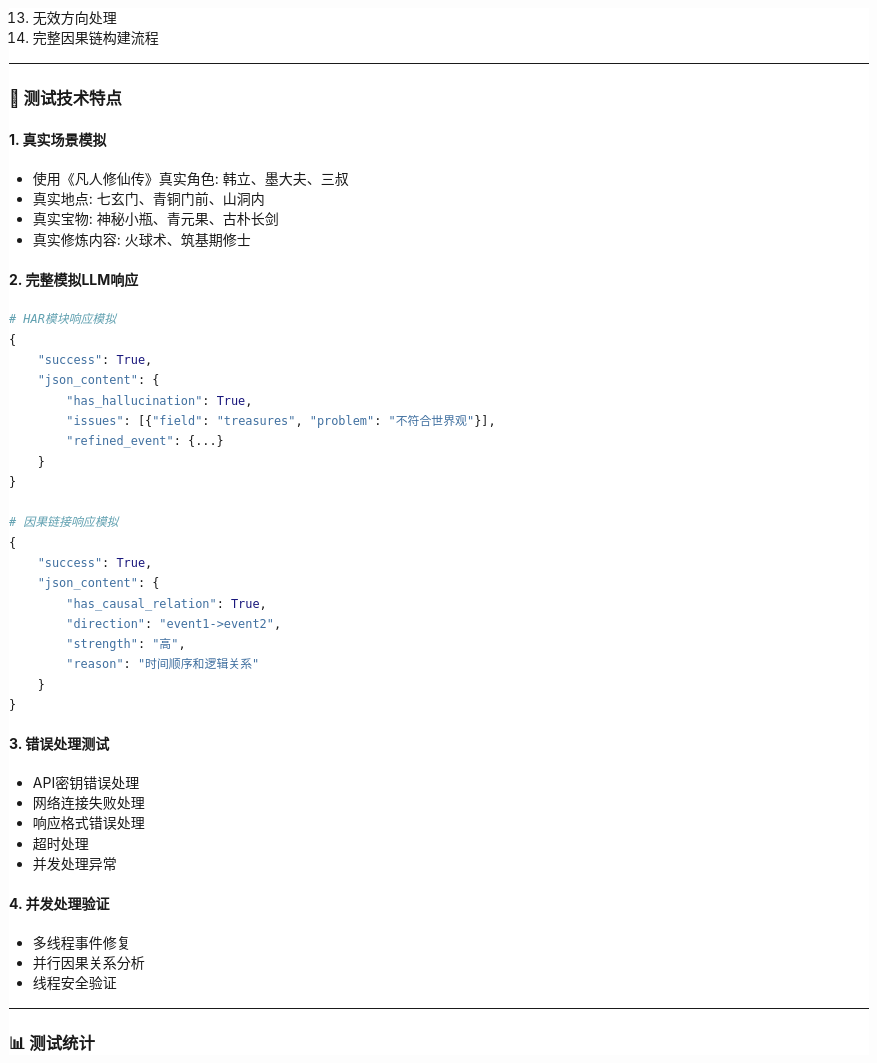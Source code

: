 13. 无效方向处理
14. 完整因果链构建流程

---

### 🧪 测试技术特点

#### 1. 真实场景模拟
- 使用《凡人修仙传》真实角色: 韩立、墨大夫、三叔
- 真实地点: 七玄门、青铜门前、山洞内
- 真实宝物: 神秘小瓶、青元果、古朴长剑
- 真实修炼内容: 火球术、筑基期修士

#### 2. 完整模拟LLM响应
```python
# HAR模块响应模拟
{
    "success": True,
    "json_content": {
        "has_hallucination": True,
        "issues": [{"field": "treasures", "problem": "不符合世界观"}],
        "refined_event": {...}
    }
}

# 因果链接响应模拟
{
    "success": True,
    "json_content": {
        "has_causal_relation": True,
        "direction": "event1->event2",
        "strength": "高",
        "reason": "时间顺序和逻辑关系"
    }
}
```

#### 3. 错误处理测试
- API密钥错误处理
- 网络连接失败处理
- 响应格式错误处理
- 超时处理
- 并发处理异常

#### 4. 并发处理验证
- 多线程事件修复
- 并行因果关系分析
- 线程安全验证

---

### 📊 测试统计
